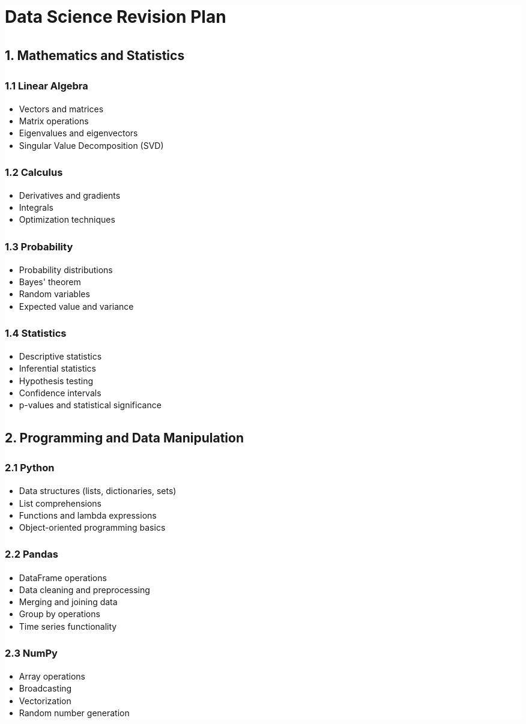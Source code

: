 # Data Science Revision Plan

## 1. Mathematics and Statistics

### 1.1 Linear Algebra
- Vectors and matrices
- Matrix operations
- Eigenvalues and eigenvectors
- Singular Value Decomposition (SVD)

### 1.2 Calculus
- Derivatives and gradients
- Integrals
- Optimization techniques

### 1.3 Probability
- Probability distributions
- Bayes' theorem
- Random variables
- Expected value and variance

### 1.4 Statistics
- Descriptive statistics
- Inferential statistics
- Hypothesis testing
- Confidence intervals
- p-values and statistical significance

## 2. Programming and Data Manipulation

### 2.1 Python
- Data structures (lists, dictionaries, sets)
- List comprehensions
- Functions and lambda expressions
- Object-oriented programming basics

### 2.2 Pandas
- DataFrame operations
- Data cleaning and preprocessing
- Merging and joining data
- Group by operations
- Time series functionality

### 2.3 NumPy
- Array operations
- Broadcasting
- Vectorization
- Random number generation
